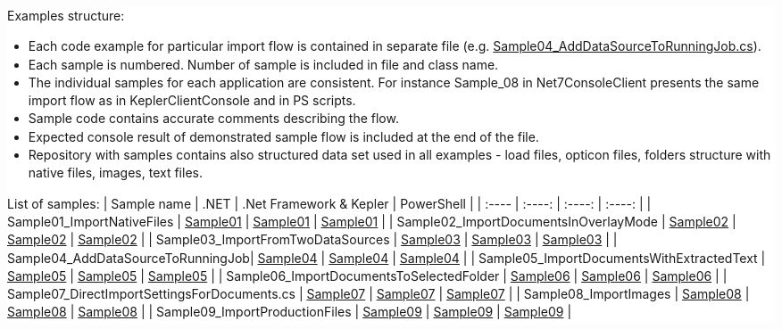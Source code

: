 Examples structure:
- Each code example for particular import flow is contained in separate file (e.g. [Sample04_AddDataSourceToRunningJob.cs](https://github.com/relativitydev/relativity-import-samples/blob/main/Samples/DotNetClientConsole/SampleCollection/Sample04_AddDataSourceToRunningJob.cs)).
- Each sample is numbered. Number of sample is included in file and class name.
- The individual samples for each application are consistent. For instance Sample_08 in Net7ConsoleClient presents the same import flow as in KeplerClientConsole and in PS scripts.
- Sample code contains accurate comments describing the flow. 
- Expected console result of demonstrated sample flow is included at the end of the file. 
- Repository with samples contains also structured data set used in all examples - load files, opticon files, folders structure with native files, images, text files.

List of samples:
| Sample name | .NET | .Net Framework & Kepler | PowerShell |
| :---- | :----: | :----: | :----: |
 | Sample01_ImportNativeFiles | [Sample01](https://github.com/relativitydev/relativity-import-samples/blob/main/Samples/DotNetClientConsole/SampleCollection/Sample01_ImportNativeFiles.cs) | [Sample01](https://github.com/relativitydev/relativity-import-samples/blob/main/Samples/KeplerClientConsole/SamplesCollection/Sample01_ImportNativeFiles.cs) | [Sample01](https://github.com/relativitydev/relativity-import-samples/blob/main/Samples/RestSamples/SamplesCollection/sample01-import-native-files.ps1) | 
 | Sample02_ImportDocumentsInOverlayMode | [Sample02](https://github.com/relativitydev/relativity-import-samples/blob/main/Samples/DotNetClientConsole/SampleCollection/Sample02_ImportDocumentsInOverlayMode.cs) | [Sample02](https://github.com/relativitydev/relativity-import-samples/blob/main/Samples/KeplerClientConsole/SamplesCollection/Sample02_ImportDocumentsInOverlayMode.cs) | [Sample02](https://github.com/relativitydev/relativity-import-samples/blob/main/Samples/RestSamples/SamplesCollection/sample02-import-documents-in-overlay-mode.ps1) | 
| Sample03_ImportFromTwoDataSources | [Sample03](https://github.com/relativitydev/relativity-import-samples/blob/main/Samples/DotNetClientConsole/SampleCollection/Sample03_ImportFromTwoDataSources.cs) | [Sample03](https://github.com/relativitydev/relativity-import-samples/blob/main/Samples/KeplerClientConsole/SamplesCollection/Sample03_ImportFromTwoDataSources.cs) | [Sample03](https://github.com/relativitydev/relativity-import-samples/blob/main/Samples/RestSamples/SamplesCollection/sample03-import-from-two-data-sources.ps1) | 
| Sample04_AddDataSourceToRunningJob|  [Sample04](https://github.com/relativitydev/relativity-import-samples/blob/main/Samples/DotNetClientConsole/SampleCollection/Sample04_AddDataSourceToRunningJob.cs) | [Sample04](https://github.com/relativitydev/relativity-import-samples/blob/main/Samples/KeplerClientConsole/SamplesCollection/Sample04_AddDataSourceToRunningJob.cs) | [Sample04](https://github.com/relativitydev/relativity-import-samples/blob/main/Samples/RestSamples/SamplesCollection/sample04-add-data-source-to-running-job.ps1) | 
| Sample05_ImportDocumentsWithExtractedText | [Sample05](https://github.com/relativitydev/relativity-import-samples/blob/main/Samples/DotNetClientConsole/SampleCollection/Sample05_ImportDocumentsWithExtractedText.cs) | [Sample05](https://github.com/relativitydev/relativity-import-samples/blob/main/Samples/KeplerClientConsole/SamplesCollection/Sample05_ImportDocumentsWithExtractedText.cs) | [Sample05](https://github.com/relativitydev/relativity-import-samples/blob/main/Samples/RestSamples/SamplesCollection/sample05-import-documents-with-extracted-text.ps1) | 
| Sample06_ImportDocumentsToSelectedFolder | [Sample06](https://github.com/relativitydev/relativity-import-samples/blob/main/Samples/DotNetClientConsole/SampleCollection/Sample06_ImportDocumentsToSelectedFolder.cs) | [Sample06](https://github.com/relativitydev/relativity-import-samples/blob/main/Samples/KeplerClientConsole/SamplesCollection/Sample06_ImportDocumentsToSelectedFolder.cs) | [Sample06](https://github.com/relativitydev/relativity-import-samples/blob/main/Samples/RestSamples/SamplesCollection/sample06-import-documents-to-selected-folder.ps1) | 
| Sample07_DirectImportSettingsForDocuments.cs | [Sample07](https://github.com/relativitydev/relativity-import-samples/blob/main/Samples/DotNetClientConsole/SampleCollection/Sample07_DirectImportSettingsForDocuments.cs) | [Sample07](https://github.com/relativitydev/relativity-import-samples/blob/main/Samples/KeplerClientConsole/SamplesCollection/Sample07_DirectImportSettingsForDocuments.cs) | [Sample07](https://github.com/relativitydev/relativity-import-samples/blob/main/Samples/RestSamples/SamplesCollection/sample07-direct-import-settings-for-documents.ps1) | 
| Sample08_ImportImages | [Sample08](https://github.com/relativitydev/relativity-import-samples/blob/main/Samples/DotNetClientConsole/SampleCollection/Sample08_ImportImages.cs) | [Sample08](https://github.com/relativitydev/relativity-import-samples/blob/main/Samples/KeplerClientConsole/SamplesCollection/Sample08_ImportImages.cs) | [Sample08](https://github.com/relativitydev/relativity-import-samples/blob/main/Samples/RestSamples/SamplesCollection/sample08-import-images.ps1) | 
 | Sample09_ImportProductionFiles | [Sample09](https://github.com/relativitydev/relativity-import-samples/blob/main/Samples/DotNetClientConsole/SampleCollection/Sample09_ImportProductionFiles.cs) | [Sample09](https://github.com/relativitydev/relativity-import-samples/blob/main/Samples/KeplerClientConsole/SamplesCollection/Sample09_ImportProductionFiles.cs) | [Sample09](https://github.com/relativitydev/relativity-import-samples/blob/main/Samples/RestSamples/SamplesCollection/sample09-import-production-files.ps1) | 